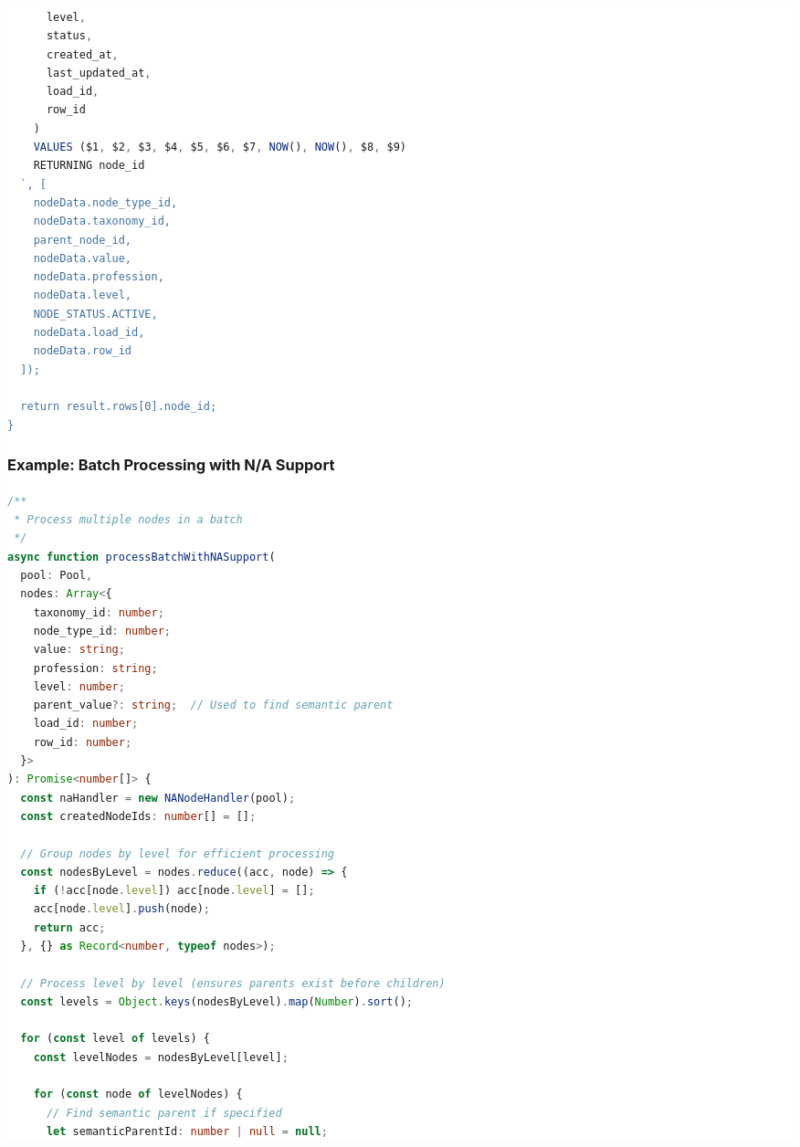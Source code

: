 ```typescript
      level,
      status,
      created_at,
      last_updated_at,
      load_id,
      row_id
    )
    VALUES ($1, $2, $3, $4, $5, $6, $7, NOW(), NOW(), $8, $9)
    RETURNING node_id
  `, [
    nodeData.node_type_id,
    nodeData.taxonomy_id,
    parent_node_id,
    nodeData.value,
    nodeData.profession,
    nodeData.level,
    NODE_STATUS.ACTIVE,
    nodeData.load_id,
    nodeData.row_id
  ]);

  return result.rows[0].node_id;
}
```

### Example: Batch Processing with N/A Support

```typescript
/**
 * Process multiple nodes in a batch
 */
async function processBatchWithNASupport(
  pool: Pool,
  nodes: Array<{
    taxonomy_id: number;
    node_type_id: number;
    value: string;
    profession: string;
    level: number;
    parent_value?: string;  // Used to find semantic parent
    load_id: number;
    row_id: number;
  }>
): Promise<number[]> {
  const naHandler = new NANodeHandler(pool);
  const createdNodeIds: number[] = [];

  // Group nodes by level for efficient processing
  const nodesByLevel = nodes.reduce((acc, node) => {
    if (!acc[node.level]) acc[node.level] = [];
    acc[node.level].push(node);
    return acc;
  }, {} as Record<number, typeof nodes>);

  // Process level by level (ensures parents exist before children)
  const levels = Object.keys(nodesByLevel).map(Number).sort();

  for (const level of levels) {
    const levelNodes = nodesByLevel[level];

    for (const node of levelNodes) {
      // Find semantic parent if specified
      let semanticParentId: number | null = null;
```